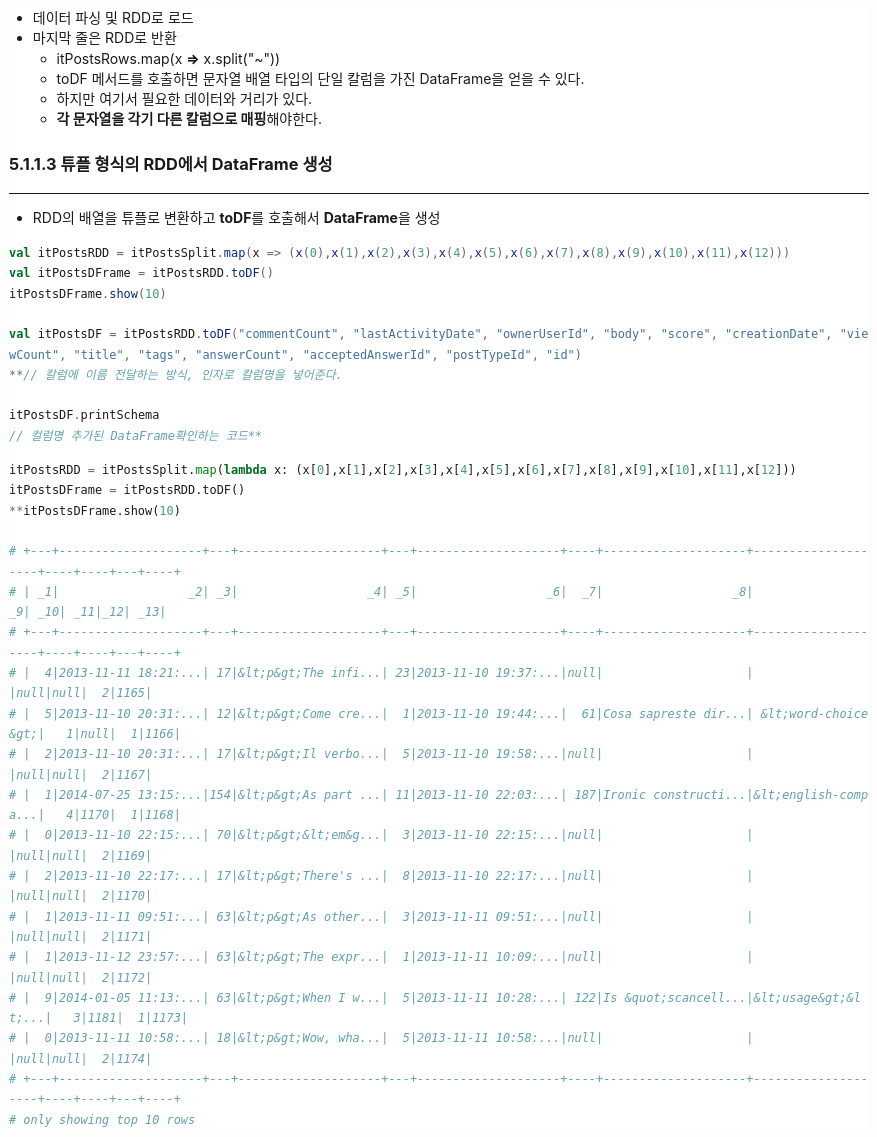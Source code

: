 - 데이터 파싱 및 RDD로 로드
- 마지막 줄은 RDD로 반환
    - itPostsRows.map(x **=>** x.split("~"))
    - toDF 메서드를 호출하면 문자열 배열 타입의 단일 칼럼을 가진 DataFrame을 얻을 수 있다.
    - 하지만 여기서 필요한 데이터와 거리가 있다.
    - **각 문자열을 각기 다른 칼럼으로 매핑**해야한다.

### 5.1.1.3 튜플 형식의 RDD에서 DataFrame 생성

---

- RDD의 배열을 튜플로 변환하고 **toDF**를 호출해서 **DataFrame**을 생성

```scala
val itPostsRDD = itPostsSplit.map(x => (x(0),x(1),x(2),x(3),x(4),x(5),x(6),x(7),x(8),x(9),x(10),x(11),x(12)))
val itPostsDFrame = itPostsRDD.toDF()
itPostsDFrame.show(10)

val itPostsDF = itPostsRDD.toDF("commentCount", "lastActivityDate", "ownerUserId", "body", "score", "creationDate", "viewCount", "title", "tags", "answerCount", "acceptedAnswerId", "postTypeId", "id")
**// 칼럼에 이름 전달하는 방식, 인자로 칼럼명을 넣어준다.

itPostsDF.printSchema
// 컬럼명 추가된 DataFrame확인하는 코드**
```

```python
itPostsRDD = itPostsSplit.map(lambda x: (x[0],x[1],x[2],x[3],x[4],x[5],x[6],x[7],x[8],x[9],x[10],x[11],x[12]))
itPostsDFrame = itPostsRDD.toDF()
**itPostsDFrame.show(10)

# +---+--------------------+---+--------------------+---+--------------------+----+--------------------+--------------------+----+----+---+----+
# | _1|                  _2| _3|                  _4| _5|                  _6|  _7|                  _8|                  _9| _10| _11|_12| _13|
# +---+--------------------+---+--------------------+---+--------------------+----+--------------------+--------------------+----+----+---+----+
# |  4|2013-11-11 18:21:...| 17|&lt;p&gt;The infi...| 23|2013-11-10 19:37:...|null|                    |                    |null|null|  2|1165|
# |  5|2013-11-10 20:31:...| 12|&lt;p&gt;Come cre...|  1|2013-11-10 19:44:...|  61|Cosa sapreste dir...| &lt;word-choice&gt;|   1|null|  1|1166|
# |  2|2013-11-10 20:31:...| 17|&lt;p&gt;Il verbo...|  5|2013-11-10 19:58:...|null|                    |                    |null|null|  2|1167|
# |  1|2014-07-25 13:15:...|154|&lt;p&gt;As part ...| 11|2013-11-10 22:03:...| 187|Ironic constructi...|&lt;english-compa...|   4|1170|  1|1168|
# |  0|2013-11-10 22:15:...| 70|&lt;p&gt;&lt;em&g...|  3|2013-11-10 22:15:...|null|                    |                    |null|null|  2|1169|
# |  2|2013-11-10 22:17:...| 17|&lt;p&gt;There's ...|  8|2013-11-10 22:17:...|null|                    |                    |null|null|  2|1170|
# |  1|2013-11-11 09:51:...| 63|&lt;p&gt;As other...|  3|2013-11-11 09:51:...|null|                    |                    |null|null|  2|1171|
# |  1|2013-11-12 23:57:...| 63|&lt;p&gt;The expr...|  1|2013-11-11 10:09:...|null|                    |                    |null|null|  2|1172|
# |  9|2014-01-05 11:13:...| 63|&lt;p&gt;When I w...|  5|2013-11-11 10:28:...| 122|Is &quot;scancell...|&lt;usage&gt;&lt;...|   3|1181|  1|1173|
# |  0|2013-11-11 10:58:...| 18|&lt;p&gt;Wow, wha...|  5|2013-11-11 10:58:...|null|                    |                    |null|null|  2|1174|
# +---+--------------------+---+--------------------+---+--------------------+----+--------------------+--------------------+----+----+---+----+
# only showing top 10 rows

```